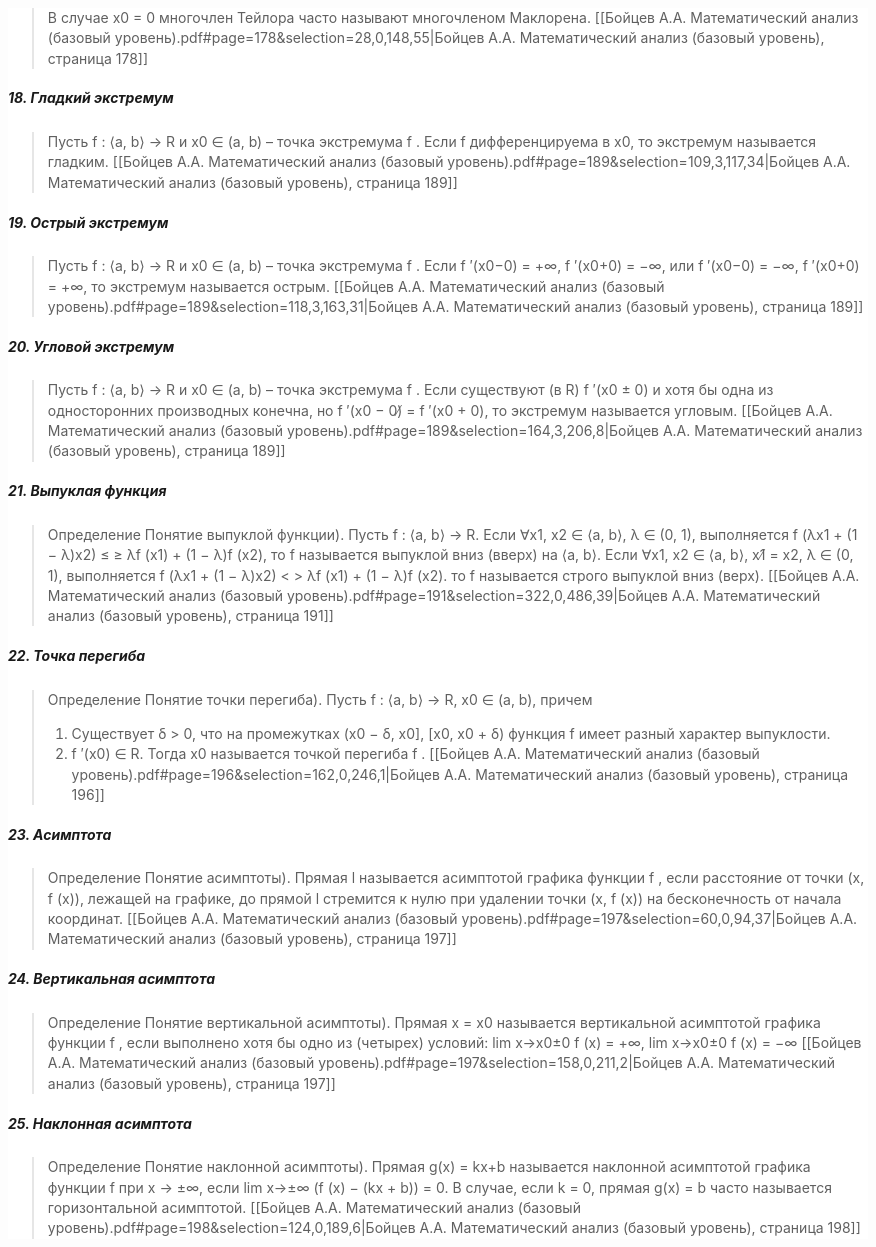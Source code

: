 > В случае x0 = 0 многочлен Тейлора часто называют многочленом Маклорена.
[[Бойцев А.А. Математический анализ (базовый уровень).pdf#page=178&selection=28,0,148,55|Бойцев А.А. Математический анализ (базовый уровень), страница 178]]
##### 18. Гладкий экстремум
> Пусть f : ⟨a, b⟩ → R и x0 ∈ (a, b) – точка экстремума f .
> Если f дифференцируема в x0, то экстремум называется гладким.
[[Бойцев А.А. Математический анализ (базовый уровень).pdf#page=189&selection=109,3,117,34|Бойцев А.А. Математический анализ (базовый уровень), страница 189]]
##### 19. Острый экстремум
> Пусть f : ⟨a, b⟩ → R и x0 ∈ (a, b) – точка экстремума f .
> Если f ′(x0−0) = +∞, f ′(x0+0) = −∞, или f ′(x0−0) = −∞, f ′(x0+0) = +∞, то экстремум называется острым.
[[Бойцев А.А. Математический анализ (базовый уровень).pdf#page=189&selection=118,3,163,31|Бойцев А.А. Математический анализ (базовый уровень), страница 189]]
##### 20. Угловой экстремум
> Пусть f : ⟨a, b⟩ → R и x0 ∈ (a, b) – точка экстремума f .
> Если существуют (в R) f ′(x0 ± 0) и хотя бы одна из односторонних производных конечна, но f ′(x0 − 0)̸ = f ′(x0 + 0), то экстремум называется угловым.
[[Бойцев А.А. Математический анализ (базовый уровень).pdf#page=189&selection=164,3,206,8|Бойцев А.А. Математический анализ (базовый уровень), страница 189]]
##### 21. Выпуклая функция
> Определение Понятие выпуклой функции). 
> Пусть f : ⟨a, b⟩ → R. Если ∀x1, x2 ∈ ⟨a, b⟩, λ ∈ (0, 1), выполняется 
> f (λx1 + (1 − λ)x2) ≤ ≥ λf (x1) + (1 − λ)f (x2), то f называется выпуклой вниз (вверх) на ⟨a, b⟩. Если ∀x1, x2 ∈ ⟨a, b⟩, x1̸ = x2, λ ∈ (0, 1), выполняется 
> f (λx1 + (1 − λ)x2) < > λf (x1) + (1 − λ)f (x2). то f называется строго выпуклой вниз (верх).
[[Бойцев А.А. Математический анализ (базовый уровень).pdf#page=191&selection=322,0,486,39|Бойцев А.А. Математический анализ (базовый уровень), страница 191]]
##### 22. Точка перегиба
> Определение Понятие точки перегиба). 
> Пусть f : ⟨a, b⟩ → R, x0 ∈ (a, b), причем 
> 1. Существует δ > 0, что на промежутках (x0 − δ, x0], \[x0, x0 + δ) функция f имеет разный характер выпуклости. 
> 2. f ′(x0) ∈ R. Тогда x0 называется точкой перегиба f .
[[Бойцев А.А. Математический анализ (базовый уровень).pdf#page=196&selection=162,0,246,1|Бойцев А.А. Математический анализ (базовый уровень), страница 196]]
##### 23. Асимптота
> Определение Понятие асимптоты). 
> Прямая l называется асимптотой графика функции f , если расстояние от точки (x, f (x)), лежащей на графике, до прямой l стремится к нулю при удалении точки (x, f (x)) на бесконечность от начала координат.
[[Бойцев А.А. Математический анализ (базовый уровень).pdf#page=197&selection=60,0,94,37|Бойцев А.А. Математический анализ (базовый уровень), страница 197]]
##### 24. Вертикальная асимптота
> Определение Понятие вертикальной асимптоты). 
> Прямая x = x0 называется вертикальной асимптотой графика функции f , если выполнено хотя бы одно из (четырех) условий: 
> lim x→x0±0 f (x) = +∞,    lim x→x0±0 f (x) = −∞
[[Бойцев А.А. Математический анализ (базовый уровень).pdf#page=197&selection=158,0,211,2|Бойцев А.А. Математический анализ (базовый уровень), страница 197]]
##### 25. Наклонная асимптота
> Определение Понятие наклонной асимптоты). 
> Прямая g(x) = kx+b называется наклонной асимптотой графика функции f при x → ±∞, если 
> lim x→±∞ (f (x) − (kx + b)) = 0. 
> В случае, если k = 0, прямая g(x) = b часто называется горизонтальной асимптотой.
[[Бойцев А.А. Математический анализ (базовый уровень).pdf#page=198&selection=124,0,189,6|Бойцев А.А. Математический анализ (базовый уровень), страница 198]]
